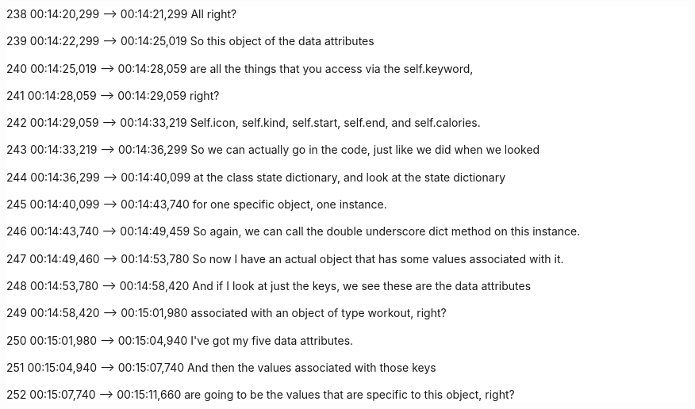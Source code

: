 238
00:14:20,299 --> 00:14:21,299
All right?

239
00:14:22,299 --> 00:14:25,019
So this object of the data attributes

240
00:14:25,019 --> 00:14:28,059
are all the things that you access via the self.keyword,

241
00:14:28,059 --> 00:14:29,059
right?

242
00:14:29,059 --> 00:14:33,219
Self.icon, self.kind, self.start, self.end, and self.calories.

243
00:14:33,219 --> 00:14:36,299
So we can actually go in the code, just like we did when we looked

244
00:14:36,299 --> 00:14:40,099
at the class state dictionary, and look at the state dictionary

245
00:14:40,099 --> 00:14:43,740
for one specific object, one instance.

246
00:14:43,740 --> 00:14:49,459
So again, we can call the double underscore dict method on this instance.

247
00:14:49,460 --> 00:14:53,780
So now I have an actual object that has some values associated with it.

248
00:14:53,780 --> 00:14:58,420
And if I look at just the keys, we see these are the data attributes

249
00:14:58,420 --> 00:15:01,980
associated with an object of type workout, right?

250
00:15:01,980 --> 00:15:04,940
I've got my five data attributes.

251
00:15:04,940 --> 00:15:07,740
And then the values associated with those keys

252
00:15:07,740 --> 00:15:11,660
are going to be the values that are specific to this object, right?

